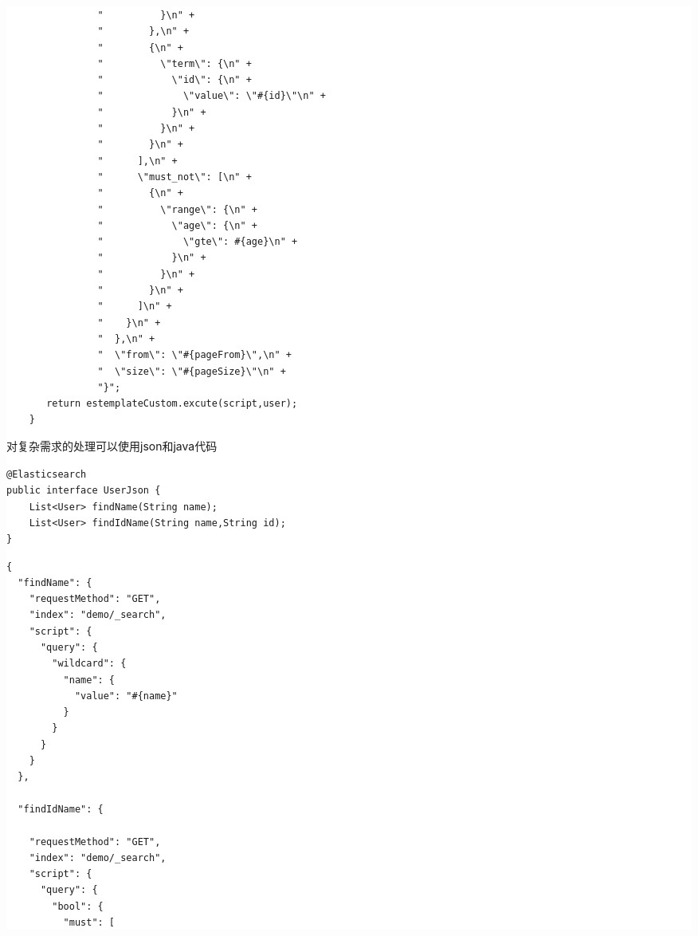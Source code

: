~~~~~~~~~~~~~~~~~~~~~~~~~~~~~~~~~
                "          }\n" +
                "        },\n" +
                "        {\n" +
                "          \"term\": {\n" +
                "            \"id\": {\n" +
                "              \"value\": \"#{id}\"\n" +
                "            }\n" +
                "          }\n" +
                "        }\n" +
                "      ],\n" +
                "      \"must_not\": [\n" +
                "        {\n" +
                "          \"range\": {\n" +
                "            \"age\": {\n" +
                "              \"gte\": #{age}\n" +
                "            }\n" +
                "          }\n" +
                "        }\n" +
                "      ]\n" +
                "    }\n" +
                "  },\n" +
                "  \"from\": \"#{pageFrom}\",\n" +
                "  \"size\": \"#{pageSize}\"\n" +
                "}";
       return estemplateCustom.excute(script,user);
    }
~~~~~~~~~~~~~~~~~~~~~~~~~~~~~~~~~



对复杂需求的处理可以使用json和java代码

~~~~~~~~~~~~~~~~~~~~~~~~~~~~~~~~~
@Elasticsearch
public interface UserJson {
    List<User> findName(String name);
    List<User> findIdName(String name,String id);
}

~~~~~~~~~~~~~~~~~~~~~~~~~~~~~~~~~



~~~~~~~~~~~~~~~~~~~~~~~~~~~~~~~~~
{
  "findName": {
    "requestMethod": "GET",
    "index": "demo/_search",
    "script": {
      "query": {
        "wildcard": {
          "name": {
            "value": "#{name}"
          }
        }
      }
    }
  },

  "findIdName": {

    "requestMethod": "GET",
    "index": "demo/_search",
    "script": {
      "query": {
        "bool": {
          "must": [
~~~~~~~~~~~~~~~~~~~~~~~~~~~~~~~~~